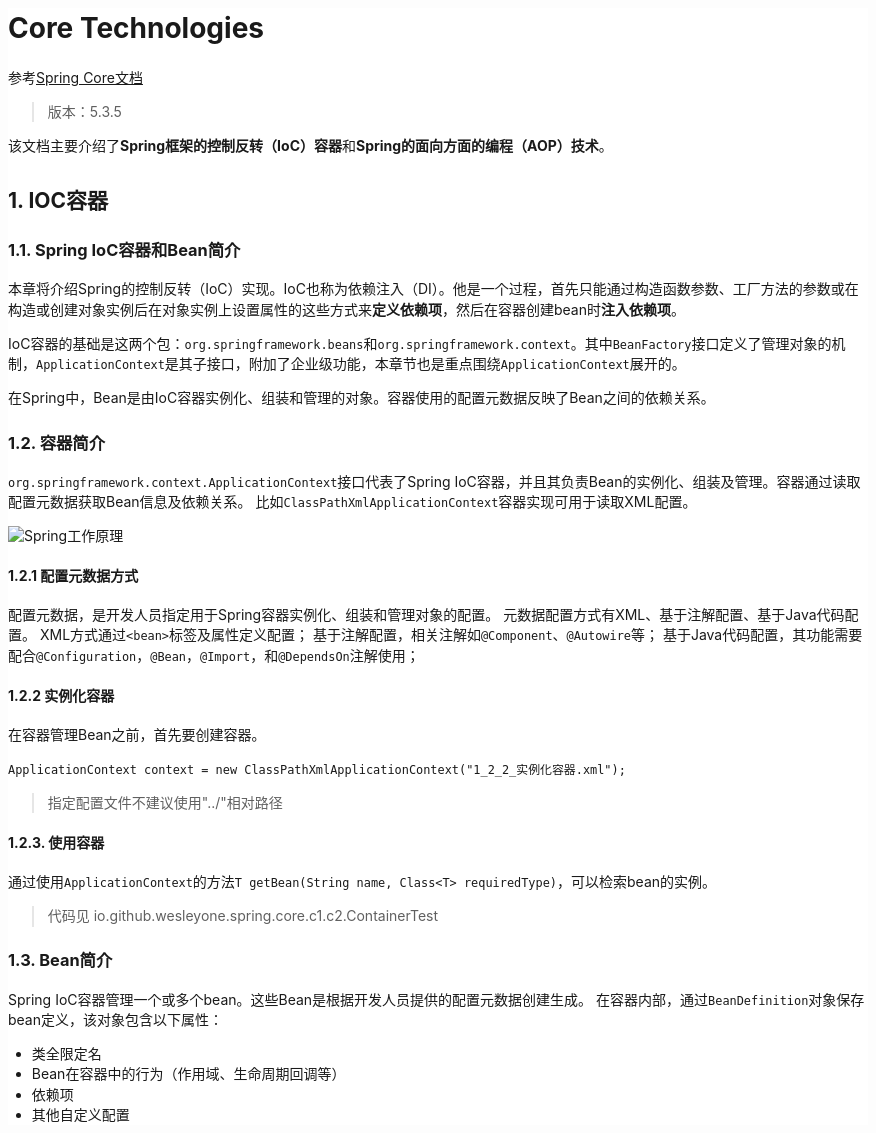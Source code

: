 
# Core Technologies

参考[Spring Core文档](https://docs.spring.io/spring-framework/docs/current/reference/html/core.html)
> 版本：5.3.5

该文档主要介绍了**Spring框架的控制反转（IoC）容器**和**Spring的面向方面的编程（AOP）技术**。

## 1. IOC容器

### 1.1. Spring IoC容器和Bean简介

本章将介绍Spring的控制反转（IoC）实现。IoC也称为依赖注入（DI）。他是一个过程，首先只能通过构造函数参数、工厂方法的参数或在构造或创建对象实例后在对象实例上设置属性的这些方式来**定义依赖项**，然后在容器创建bean时**注入依赖项**。

IoC容器的基础是这两个包：`org.springframework.beans`和`org.springframework.context`。其中`BeanFactory`接口定义了管理对象的机制，`ApplicationContext`是其子接口，附加了企业级功能，本章节也是重点围绕`ApplicationContext`展开的。

在Spring中，Bean是由IoC容器实例化、组装和管理的对象。容器使用的配置元数据反映了Bean之间的依赖关系。

### 1.2. 容器简介

`org.springframework.context.ApplicationContext`接口代表了Spring IoC容器，并且其负责Bean的实例化、组装及管理。容器通过读取配置元数据获取Bean信息及依赖关系。 比如`ClassPathXmlApplicationContext`容器实现可用于读取XML配置。

![Spring工作原理](./others/how-spring-work.jpg)

#### 1.2.1 配置元数据方式
配置元数据，是开发人员指定用于Spring容器实例化、组装和管理对象的配置。
元数据配置方式有XML、基于注解配置、基于Java代码配置。
XML方式通过`<bean>`标签及属性定义配置；
基于注解配置，相关注解如`@Component`、`@Autowire`等；
基于Java代码配置，其功能需要配合`@Configuration`，`@Bean`，`@Import`，和`@DependsOn`注解使用；

#### 1.2.2 实例化容器
在容器管理Bean之前，首先要创建容器。
```
ApplicationContext context = new ClassPathXmlApplicationContext("1_2_2_实例化容器.xml");
```
> 指定配置文件不建议使用"../"相对路径

#### 1.2.3. 使用容器
通过使用`ApplicationContext`的方法`T getBean(String name, Class<T> requiredType)`，可以检索bean的实例。
> 代码见 io.github.wesleyone.spring.core.c1.c2.ContainerTest

### 1.3. Bean简介
Spring IoC容器管理一个或多个bean。这些Bean是根据开发人员提供的配置元数据创建生成。
在容器内部，通过`BeanDefinition`对象保存bean定义，该对象包含以下属性：
- 类全限定名
- Bean在容器中的行为（作用域、生命周期回调等）
- 依赖项
- 其他自定义配置
